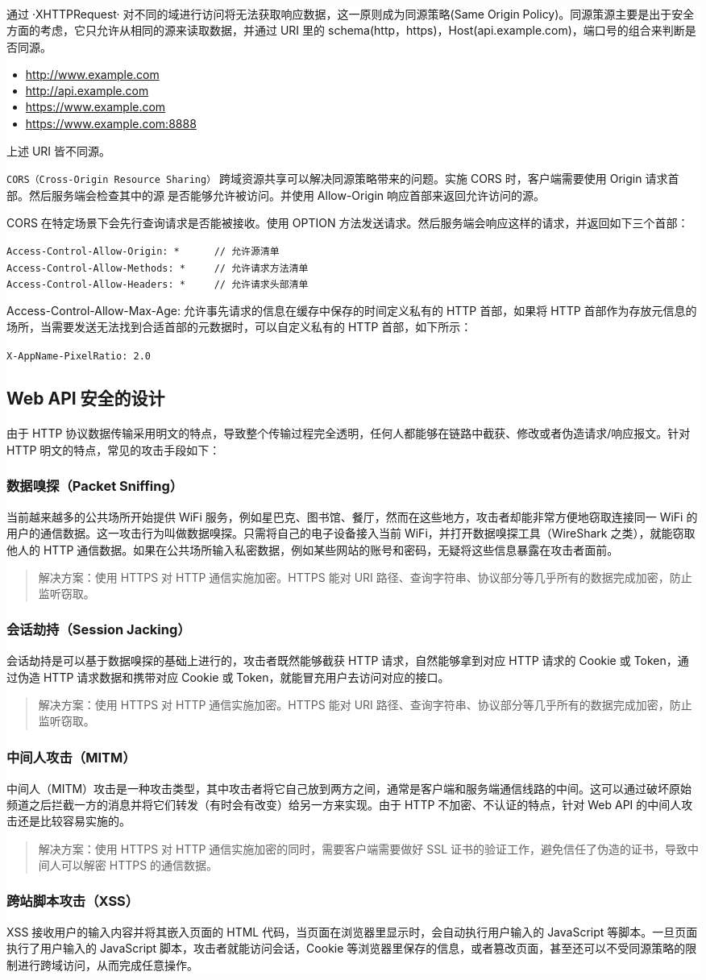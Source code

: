 通过 ·XHTTPRequest· 对不同的域进行访问将无法获取响应数据，这一原则成为同源策略(Same Origin Policy)。同源策源主要是出于安全方面的考虑，它只允许从相同的源来读取数据，并通过 URI 里的 schema(http，https)，Host(api.example.com)，端口号的组合来判断是否同源。

* http://www.example.com
* http://api.example.com
* https://www.example.com
* https://www.example.com:8888

上述 URI 皆不同源。

`CORS（Cross-Origin Resource Sharing）` 跨域资源共享可以解决同源策略带来的问题。实施 CORS 时，客户端需要使用 Origin 请求首部。然后服务端会检查其中的源
是否能够允许被访问。并使用 Allow-Origin 响应首部来返回允许访问的源。

CORS 在特定场景下会先行查询请求是否能被接收。使用 OPTION 方法发送请求。然后服务端会响应这样的请求，并返回如下三个首部：

```
Access-Control-Allow-Origin: *      // 允许源清单
Access-Control-Allow-Methods: *     // 允许请求方法清单
Access-Control-Allow-Headers: *     // 允许请求头部清单
```

Access-Control-Allow-Max-Age: 允许事先请求的信息在缓存中保存的时间定义私有的 HTTP 首部，如果将 HTTP 首部作为存放元信息的场所，当需要发送无法找到合适首部的元数据时，可以自定义私有的 HTTP 首部，如下所示：

```
X-AppName-PixelRatio: 2.0
```

## Web API 安全的设计

由于 HTTP 协议数据传输采用明文的特点，导致整个传输过程完全透明，任何人都能够在链路中截获、修改或者伪造请求/响应报文。针对 HTTP 明文的特点，常见的攻击手段如下：

### 数据嗅探（Packet Sniffing）

当前越来越多的公共场所开始提供 WiFi 服务，例如星巴克、图书馆、餐厅，然而在这些地方，攻击者却能非常方便地窃取连接同一 WiFi 的用户的通信数据。这一攻击行为叫做数据嗅探。只需将自己的电子设备接入当前 WiFi，并打开数据嗅探工具（WireShark 之类），就能窃取他人的 HTTP 通信数据。如果在公共场所输入私密数据，例如某些网站的账号和密码，无疑将这些信息暴露在攻击者面前。

> 解决方案：使用 HTTPS 对 HTTP 通信实施加密。HTTPS 能对 URI 路径、查询字符串、协议部分等几乎所有的数据完成加密，防止监听窃取。

### 会话劫持（Session Jacking）

会话劫持是可以基于数据嗅探的基础上进行的，攻击者既然能够截获 HTTP 请求，自然能够拿到对应 HTTP 请求的 Cookie 或 Token，通过伪造 HTTP 请求数据和携带对应 Cookie 或 Token，就能冒充用户去访问对应的接口。

> 解决方案：使用 HTTPS 对 HTTP 通信实施加密。HTTPS 能对 URI 路径、查询字符串、协议部分等几乎所有的数据完成加密，防止监听窃取。

### 中间人攻击（MITM）

中间人（MITM）攻击是一种攻击类型，其中攻击者将它自己放到两方之间，通常是客户端和服务端通信线路的中间。这可以通过破坏原始频道之后拦截一方的消息并将它们转发（有时会有改变）给另一方来实现。由于 HTTP 不加密、不认证的特点，针对 Web API 的中间人攻击还是比较容易实施的。

> 解决方案：使用 HTTPS 对 HTTP 通信实施加密的同时，需要客户端需要做好 SSL 证书的验证工作，避免信任了伪造的证书，导致中间人可以解密 HTTPS 的通信数据。

### 跨站脚本攻击（XSS）

XSS 接收用户的输入内容并将其嵌入页面的 HTML 代码，当页面在浏览器里显示时，会自动执行用户输入的 JavaScript 等脚本。一旦页面执行了用户输入的 JavaScript 脚本，攻击者就能访问会话，Cookie 等浏览器里保存的信息，或者篡改页面，甚至还可以不受同源策略的限制进行跨域访问，从而完成任意操作。
